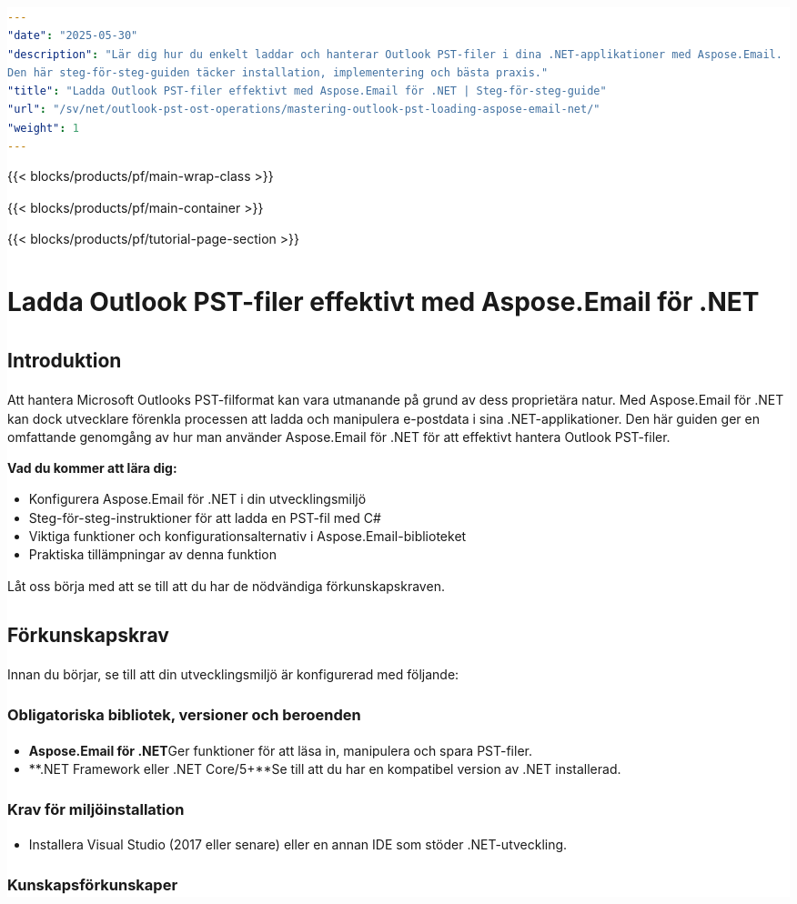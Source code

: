```yaml
---
"date": "2025-05-30"
"description": "Lär dig hur du enkelt laddar och hanterar Outlook PST-filer i dina .NET-applikationer med Aspose.Email. Den här steg-för-steg-guiden täcker installation, implementering och bästa praxis."
"title": "Ladda Outlook PST-filer effektivt med Aspose.Email för .NET | Steg-för-steg-guide"
"url": "/sv/net/outlook-pst-ost-operations/mastering-outlook-pst-loading-aspose-email-net/"
"weight": 1
---
```


{{< blocks/products/pf/main-wrap-class >}}

{{< blocks/products/pf/main-container >}}

{{< blocks/products/pf/tutorial-page-section >}}
# Ladda Outlook PST-filer effektivt med Aspose.Email för .NET

## Introduktion

Att hantera Microsoft Outlooks PST-filformat kan vara utmanande på grund av dess proprietära natur. Med Aspose.Email för .NET kan dock utvecklare förenkla processen att ladda och manipulera e-postdata i sina .NET-applikationer. Den här guiden ger en omfattande genomgång av hur man använder Aspose.Email för .NET för att effektivt hantera Outlook PST-filer.

**Vad du kommer att lära dig:**

- Konfigurera Aspose.Email för .NET i din utvecklingsmiljö
- Steg-för-steg-instruktioner för att ladda en PST-fil med C#
- Viktiga funktioner och konfigurationsalternativ i Aspose.Email-biblioteket
- Praktiska tillämpningar av denna funktion

Låt oss börja med att se till att du har de nödvändiga förkunskapskraven.

## Förkunskapskrav

Innan du börjar, se till att din utvecklingsmiljö är konfigurerad med följande:

### Obligatoriska bibliotek, versioner och beroenden

- **Aspose.Email för .NET**Ger funktioner för att läsa in, manipulera och spara PST-filer.
- **.NET Framework eller .NET Core/5+**Se till att du har en kompatibel version av .NET installerad.

### Krav för miljöinstallation

- Installera Visual Studio (2017 eller senare) eller en annan IDE som stöder .NET-utveckling.

### Kunskapsförkunskaper
